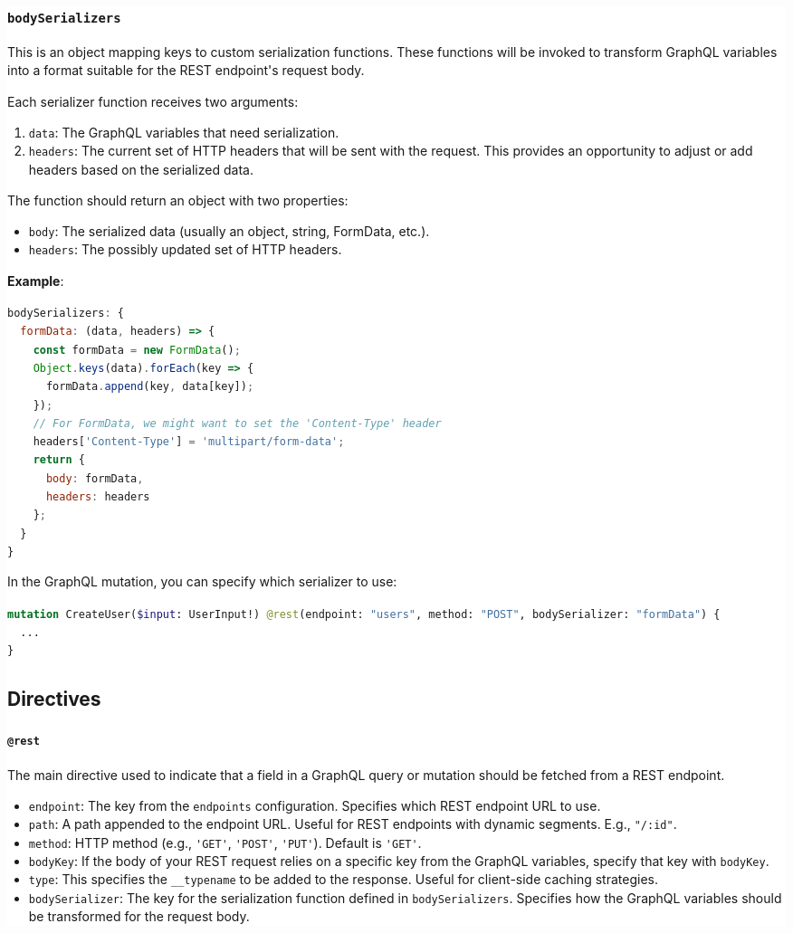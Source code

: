 ### `bodySerializers`

This is an object mapping keys to custom serialization functions. These functions will be invoked to transform GraphQL variables into a format suitable for the REST endpoint's request body.

Each serializer function receives two arguments:
1. `data`: The GraphQL variables that need serialization.
2. `headers`: The current set of HTTP headers that will be sent with the request. This provides an opportunity to adjust or add headers based on the serialized data.

The function should return an object with two properties:
- `body`: The serialized data (usually an object, string, FormData, etc.).
- `headers`: The possibly updated set of HTTP headers.

**Example**:

```javascript
bodySerializers: {
  formData: (data, headers) => {
    const formData = new FormData();
    Object.keys(data).forEach(key => {
      formData.append(key, data[key]);
    });
    // For FormData, we might want to set the 'Content-Type' header
    headers['Content-Type'] = 'multipart/form-data';
    return {
      body: formData,
      headers: headers
    };
  }
}
```

In the GraphQL mutation, you can specify which serializer to use:

```graphql
mutation CreateUser($input: UserInput!) @rest(endpoint: "users", method: "POST", bodySerializer: "formData") {
  ...
}
```


## Directives


#### `@rest`


The main directive used to indicate that a field in a GraphQL query or mutation should be fetched from a REST endpoint.

- `endpoint`: The key from the `endpoints` configuration. Specifies which REST endpoint URL to use.
- `path`: A path appended to the endpoint URL. Useful for REST endpoints with dynamic segments. E.g., `"/:id"`.
- `method`: HTTP method (e.g., `'GET'`, `'POST'`, `'PUT'`). Default is `'GET'`.
- `bodyKey`: If the body of your REST request relies on a specific key from the GraphQL variables, specify that key with `bodyKey`.
- `type`: This specifies the `__typename` to be added to the response. Useful for client-side caching strategies.
- `bodySerializer`: The key for the serialization function defined in `bodySerializers`. Specifies how the GraphQL variables should be transformed for the request body.
